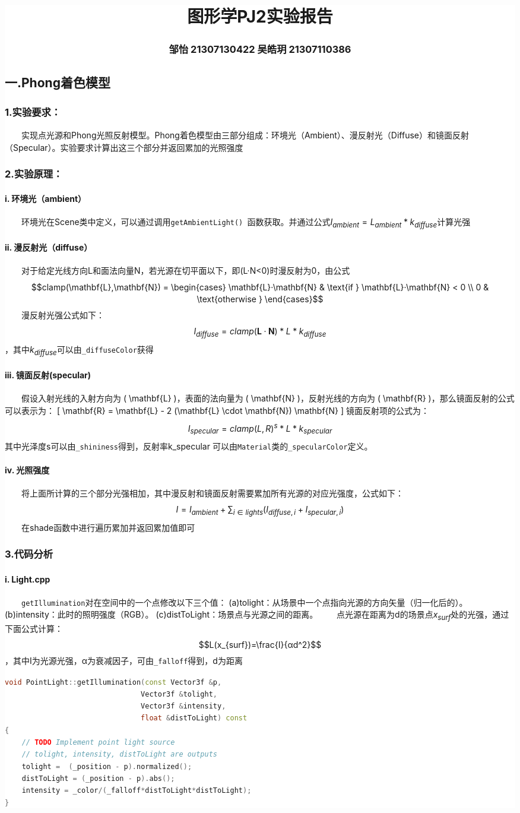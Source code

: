 # <center> 图形学PJ2实验报告
### <center> 邹怡 21307130422 吴皓玥 21307110386
## 一.Phong着色模型
### 1.实验要求：
&emsp;&emsp;实现点光源和Phong光照反射模型。Phong着色模型由三部分组成：环境光（Ambient）、漫反射光（Diffuse）和镜面反射（Specular）。实验要求计算出这三个部分并返回累加的光照强度
### 2.实验原理：
#### i. 环境光（ambient）
&emsp;&emsp;环境光在Scene类中定义，可以通过调用`getAmbientLight() `函数获取。并通过公式$I_{ambient}=L_{ambient}*k_{diffuse}$计算光强
#### ii. 漫反射光（diffuse）
&emsp;&emsp;对于给定光线方向L和面法向量N，若光源在切平面以下，即(L·N<0)时漫反射为0，由公式
$$clamp(\mathbf{L},\mathbf{N}) = \begin{cases} 
      \mathbf{L}·\mathbf{N} & \text{if } \mathbf{L}·\mathbf{N} < 0 \\
      0 & \text{otherwise } 
\end{cases}$$
&emsp;&emsp;漫反射光强公式如下：
$$I_{diffuse}=clamp(\mathbf{L}·\mathbf{N} )*L*k_{diffuse}$$，其中$k_{diffuse}$可以由`_diffuseColor`获得
#### iii. 镜面反射(specular)
&emsp;&emsp;假设入射光线的入射方向为 \( \mathbf{L} \)，表面的法向量为 \( \mathbf{N} \)，反射光线的方向为 \( \mathbf{R} \)，那么镜面反射的公式可以表示为：
\[ \mathbf{R} = \mathbf{L} - 2 (\mathbf{L} \cdot \mathbf{N}) \mathbf{N} \]
镜面反射项的公式为：
$$I_{specular}=clamp(L,R)^s*L*k_{specular}$$
其中光泽度s可以由`_shininess`得到，反射率k_specular 可以由`Material`类的`_specularColor`定义。
#### iv. 光照强度
&emsp;&emsp;将上面所计算的三个部分光强相加，其中漫反射和镜面反射需要累加所有光源的对应光强度，公式如下：
$$ I=I_{ambient}+\sum_{i \in {lights}}(I_{diffuse,i}+I_{specular,i})$$
&emsp;&emsp;在shade函数中进行遍历累加并返回累加值即可
### 3.代码分析
#### i. Light.cpp
&emsp;&emsp;`getIllumination`对在空间中的一个点修改以下三个值：
(a)tolight：从场景中一个点指向光源的方向矢量（归一化后的）。
(b)intensity：此时的照明强度（RGB）。
(c)distToLight：场景点与光源之间的距离。
&emsp;&emsp;点光源在距离为d的场景点$x_{surf}$处的光强，通过下面公式计算：
$$L(x_{surf})=\frac{I}{αd^2}$$，其中I为光源光强，α为衰减因子，可由`_falloff`得到，d为距离
```c++
void PointLight::getIllumination(const Vector3f &p, 
                                Vector3f &tolight, 
                                Vector3f &intensity, 
                                float &distToLight) const
{
    // TODO Implement point light source
    // tolight, intensity, distToLight are outputs
    tolight =  (_position - p).normalized();
    distToLight = (_position - p).abs();
    intensity = _color/(_falloff*distToLight*distToLight);
}
```
